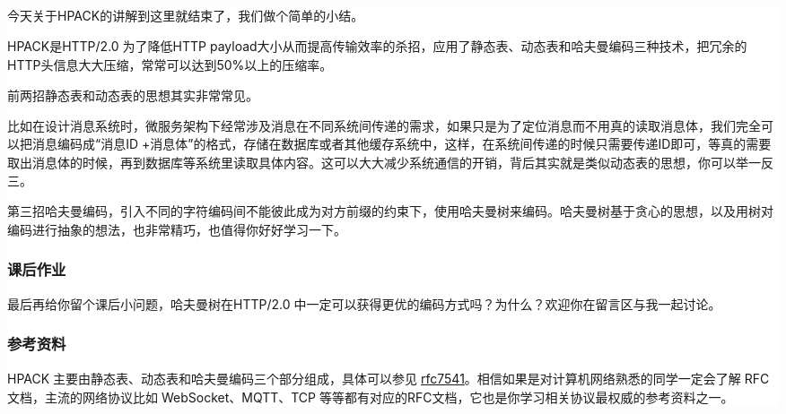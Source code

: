 今天关于HPACK的讲解到这里就结束了，我们做个简单的小结。

HPACK是HTTP/2.0 为了降低HTTP payload大小从而提高传输效率的杀招，应用了静态表、动态表和哈夫曼编码三种技术，把冗余的HTTP头信息大大压缩，常常可以达到50%以上的压缩率。

前两招静态表和动态表的思想其实非常常见。

比如在设计消息系统时，微服务架构下经常涉及消息在不同系统间传递的需求，如果只是为了定位消息而不用真的读取消息体，我们完全可以把消息编码成“消息ID +消息体”的格式，存储在数据库或者其他缓存系统中，这样，在系统间传递的时候只需要传递ID即可，等真的需要取出消息体的时候，再到数据库等系统里读取具体内容。这可以大大减少系统通信的开销，背后其实就是类似动态表的思想，你可以举一反三。

第三招哈夫曼编码，引入不同的字符编码间不能彼此成为对方前缀的约束下，使用哈夫曼树来编码。哈夫曼树基于贪心的思想，以及用树对编码进行抽象的想法，也非常精巧，也值得你好好学习一下。

### 课后作业

最后再给你留个课后小问题，哈夫曼树在HTTP/2.0 中一定可以获得更优的编码方式吗？为什么？欢迎你在留言区与我一起讨论。

### 参考资料

HPACK 主要由静态表、动态表和哈夫曼编码三个部分组成，具体可以参见 [rfc7541](https://tools.ietf.org/html/rfc7541)。相信如果是对计算机网络熟悉的同学一定会了解 RFC 文档，主流的网络协议比如 WebSocket、MQTT、TCP 等等都有对应的RFC文档，它也是你学习相关协议最权威的参考资料之一。